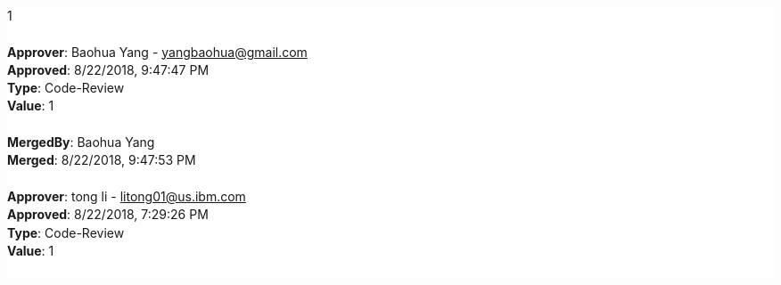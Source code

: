 1<br><br><strong>Approver</strong>: Baohua Yang - yangbaohua@gmail.com<br><strong>Approved</strong>: 8/22/2018, 9:47:47 PM<br><strong>Type</strong>: Code-Review<br><strong>Value</strong>: 1<br><br><strong>MergedBy</strong>: Baohua Yang<br><strong>Merged</strong>: 8/22/2018, 9:47:53 PM<br><br><strong>Approver</strong>: tong  li - litong01@us.ibm.com<br><strong>Approved</strong>: 8/22/2018, 7:29:26 PM<br><strong>Type</strong>: Code-Review<br><strong>Value</strong>: 1<br><br></blockquote>